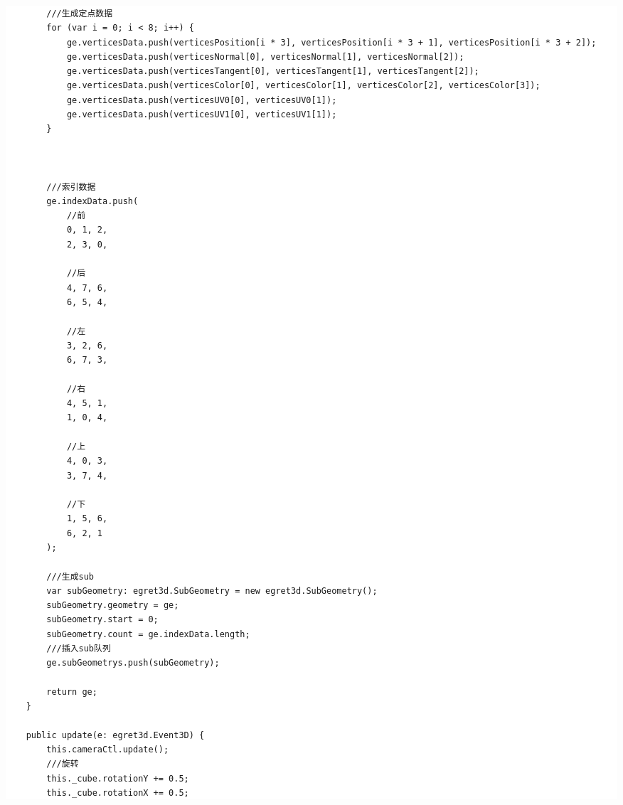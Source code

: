 	
	        ///生成定点数据
	        for (var i = 0; i < 8; i++) {
	            ge.verticesData.push(verticesPosition[i * 3], verticesPosition[i * 3 + 1], verticesPosition[i * 3 + 2]);
	            ge.verticesData.push(verticesNormal[0], verticesNormal[1], verticesNormal[2]);
	            ge.verticesData.push(verticesTangent[0], verticesTangent[1], verticesTangent[2]);
	            ge.verticesData.push(verticesColor[0], verticesColor[1], verticesColor[2], verticesColor[3]);
	            ge.verticesData.push(verticesUV0[0], verticesUV0[1]);
	            ge.verticesData.push(verticesUV1[0], verticesUV1[1]);
	        }
	
	
	
	        ///索引数据
	        ge.indexData.push(
	            //前
	            0, 1, 2,
	            2, 3, 0,
	
	            //后
	            4, 7, 6,
	            6, 5, 4,
	
	            //左
	            3, 2, 6,
	            6, 7, 3,
	
	            //右
	            4, 5, 1,
	            1, 0, 4,
	
	            //上
	            4, 0, 3,
	            3, 7, 4,
	
	            //下
	            1, 5, 6,
	            6, 2, 1
	        );
	
	        ///生成sub
	        var subGeometry: egret3d.SubGeometry = new egret3d.SubGeometry();
	        subGeometry.geometry = ge;
	        subGeometry.start = 0;
	        subGeometry.count = ge.indexData.length;
	        ///插入sub队列
	        ge.subGeometrys.push(subGeometry);
	
	        return ge;
	    }
	
	    public update(e: egret3d.Event3D) {
	        this.cameraCtl.update();
	        ///旋转
	        this._cube.rotationY += 0.5;
	        this._cube.rotationX += 0.5;
	